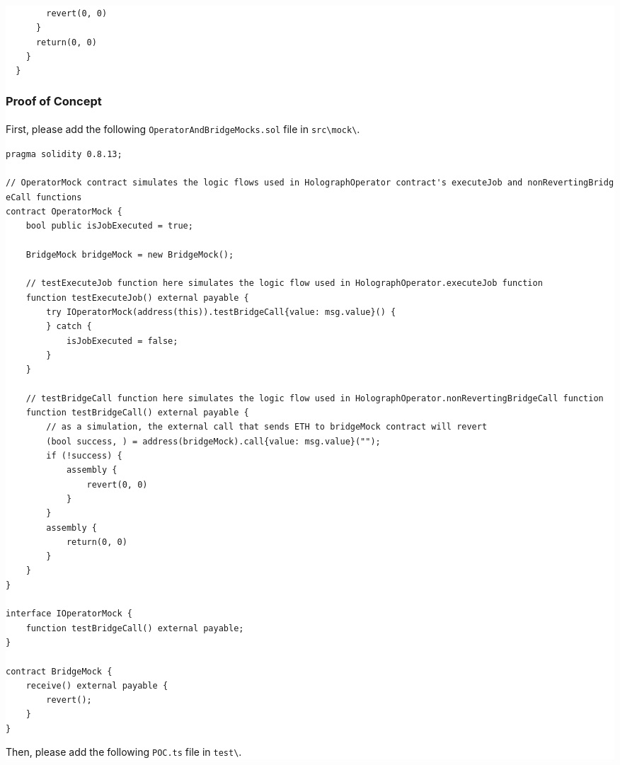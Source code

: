             revert(0, 0)
          }
          return(0, 0)
        }
      }

### [](#proof-of-concept-6)Proof of Concept

First, please add the following `OperatorAndBridgeMocks.sol` file in `src\mock\`.

    pragma solidity 0.8.13;
    
    // OperatorMock contract simulates the logic flows used in HolographOperator contract's executeJob and nonRevertingBridgeCall functions
    contract OperatorMock {
        bool public isJobExecuted = true;
    
        BridgeMock bridgeMock = new BridgeMock();
    
        // testExecuteJob function here simulates the logic flow used in HolographOperator.executeJob function
        function testExecuteJob() external payable {
            try IOperatorMock(address(this)).testBridgeCall{value: msg.value}() {
            } catch {
                isJobExecuted = false;
            }
        }
        
        // testBridgeCall function here simulates the logic flow used in HolographOperator.nonRevertingBridgeCall function
        function testBridgeCall() external payable {
            // as a simulation, the external call that sends ETH to bridgeMock contract will revert
            (bool success, ) = address(bridgeMock).call{value: msg.value}("");
            if (!success) {
                assembly {
                    revert(0, 0)
                }
            }
            assembly {
                return(0, 0)
            }
        }
    }
    
    interface IOperatorMock {
        function testBridgeCall() external payable;
    }
    
    contract BridgeMock {
        receive() external payable {
            revert();
        }
    }

Then, please add the following `POC.ts` file in `test\`.
